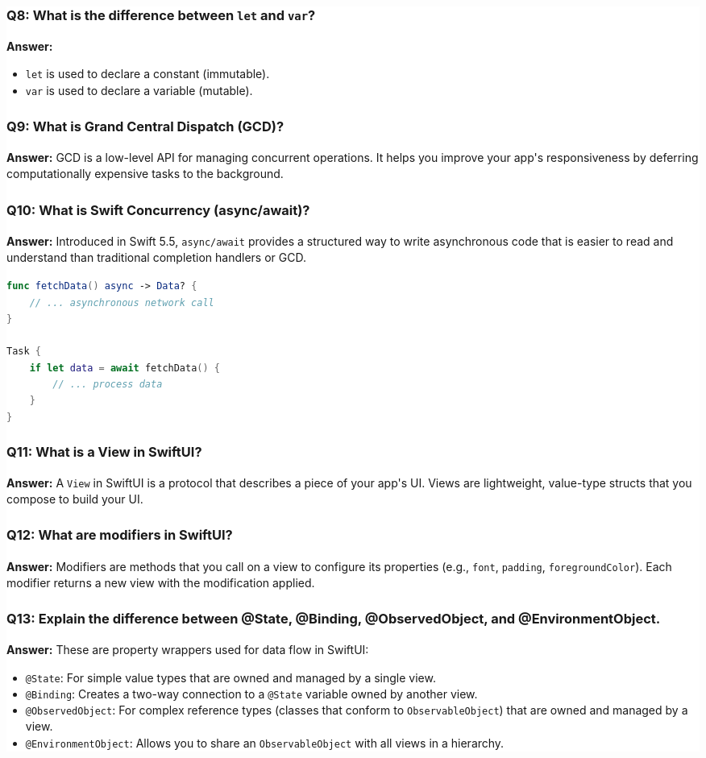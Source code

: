 ```swift
```

### Q8: What is the difference between `let` and `var`?

**Answer:**
-   `let` is used to declare a constant (immutable).
-   `var` is used to declare a variable (mutable).

### Q9: What is Grand Central Dispatch (GCD)?

**Answer:**
GCD is a low-level API for managing concurrent operations. It helps you improve your app's responsiveness by deferring computationally expensive tasks to the background.

### Q10: What is Swift Concurrency (async/await)?

**Answer:**
Introduced in Swift 5.5, `async/await` provides a structured way to write asynchronous code that is easier to read and understand than traditional completion handlers or GCD.

```swift
func fetchData() async -> Data? {
    // ... asynchronous network call
}

Task {
    if let data = await fetchData() {
        // ... process data
    }
}
```

### Q11: What is a View in SwiftUI?

**Answer:**
A `View` in SwiftUI is a protocol that describes a piece of your app's UI. Views are lightweight, value-type structs that you compose to build your UI.

### Q12: What are modifiers in SwiftUI?

**Answer:**
Modifiers are methods that you call on a view to configure its properties (e.g., `font`, `padding`, `foregroundColor`). Each modifier returns a new view with the modification applied.

### Q13: Explain the difference between @State, @Binding, @ObservedObject, and @EnvironmentObject.

**Answer:**
These are property wrappers used for data flow in SwiftUI:
-   `@State`: For simple value types that are owned and managed by a single view.
-   `@Binding`: Creates a two-way connection to a `@State` variable owned by another view.
-   `@ObservedObject`: For complex reference types (classes that conform to `ObservableObject`) that are owned and managed by a view.
-   `@EnvironmentObject`: Allows you to share an `ObservableObject` with all views in a hierarchy.
